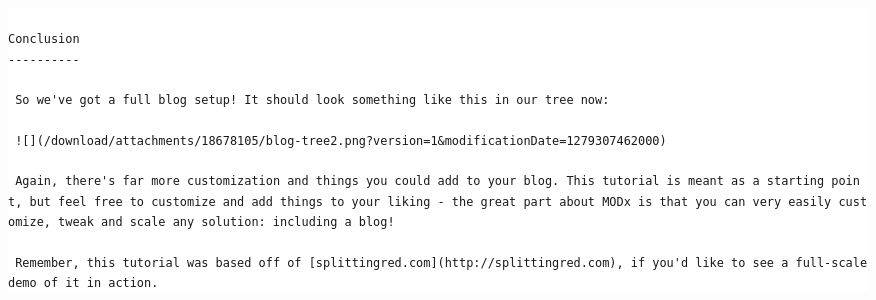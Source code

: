 ``` And tagLister will check the TV 'tags', and create links that go to the target (here, Resource ID 1) with the top 10 tags being used. There's a ton more [configuration options](/extras/revo/taglister "tagLister"), but we'll leave you with this.

Conclusion
----------

 So we've got a full blog setup! It should look something like this in our tree now:

 ![](/download/attachments/18678105/blog-tree2.png?version=1&modificationDate=1279307462000)

 Again, there's far more customization and things you could add to your blog. This tutorial is meant as a starting point, but feel free to customize and add things to your liking - the great part about MODx is that you can very easily customize, tweak and scale any solution: including a blog!

 Remember, this tutorial was based off of [splittingred.com](http://splittingred.com), if you'd like to see a full-scale demo of it in action.